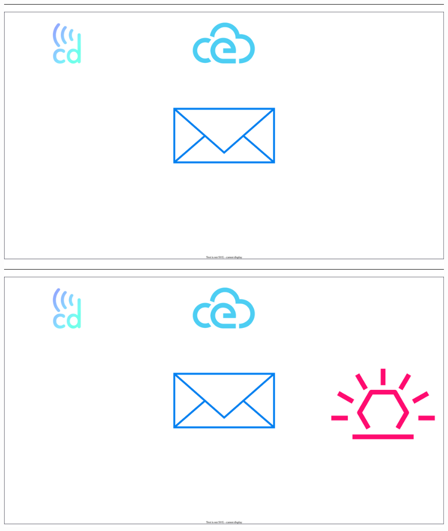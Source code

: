 


---

![bg contain](images/cde-on-ce-3-cloudevents.svg)



---

![bg contain](images/cde-on-ce-4-eventbus.svg)

